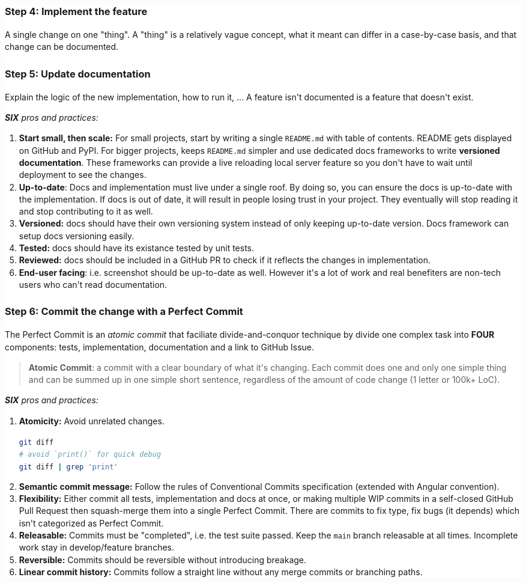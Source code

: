 ### Step 4: Implement the feature

A single change on one "thing". A "thing" is a relatively vague concept, what it meant can differ in a case-by-case basis, and that change can be documented.

### Step 5: Update documentation

Explain the logic of the new implementation, how to run it, ... A feature isn't documented is a feature that doesn't exist.

_**SIX** pros and practices:_

1. **Start small, then scale:** For small projects, start by writing a single `README.md` with table of contents. README gets displayed on GitHub and PyPI. For bigger projects, keeps `README.md` simpler and use dedicated docs frameworks to write **versioned documentation**. These frameworks can provide a live reloading local server feature so you don't have to wait until deployment to see the changes.
1. **Up-to-date**: Docs and implementation must live under a single roof. By doing so, you can ensure the docs is up-to-date with the implementation. If docs is out of date, it will result in people losing trust in your project. They eventually will stop reading it and stop contributing to it as well.
1. **Versioned:** docs should have their own versioning system instead of only keeping up-to-date version. Docs framework can setup docs versioning easily.
1. **Tested:** docs should have its existance tested by unit tests.
1. **Reviewed:** docs should be included in a GitHub PR to check if it reflects the changes in implementation.
1. **End-user facing**: i.e. screenshot should be up-to-date as well. However it's a lot of work and real benefiters are non-tech users who can't read documentation.

### Step 6: Commit the change with a Perfect Commit

The Perfect Commit is an _atomic commit_ that faciliate divide-and-conquor technique by divide one complex task into **FOUR** components: tests, implementation, documentation and a link to GitHub Issue.

> **Atomic Commit**: a commit with a clear boundary of what it's changing. Each commit does one and only one simple thing and can be summed up in one simple short sentence, regardless of the amount of code change (1 letter or 100k+ LoC).

_**SIX** pros and practices:_

1. **Atomicity:** Avoid unrelated changes.
   ```sh
   git diff
   # avoid `print()` for quick debug
   git diff | grep 'print'
   ```
1. **Semantic commit message:** Follow the rules of Conventional Commits specification (extended with Angular convention).
1. **Flexibility:** Either commit all tests, implementation and docs at once, or making multiple WIP commits in a self-closed GitHub Pull Request then squash-merge them into a single Perfect Commit. There are commits to fix type, fix bugs (it depends) which isn't categorized as Perfect Commit.
1. **Releasable:** Commits must be "completed", i.e. the test suite passed. Keep the `main` branch releasable at all times. Incomplete work stay in develop/feature branches.
1. **Reversible:** Commits should be reversible without introducing breakage.
1. **Linear commit history:** Commits follow a straight line without any merge commits or branching paths.

